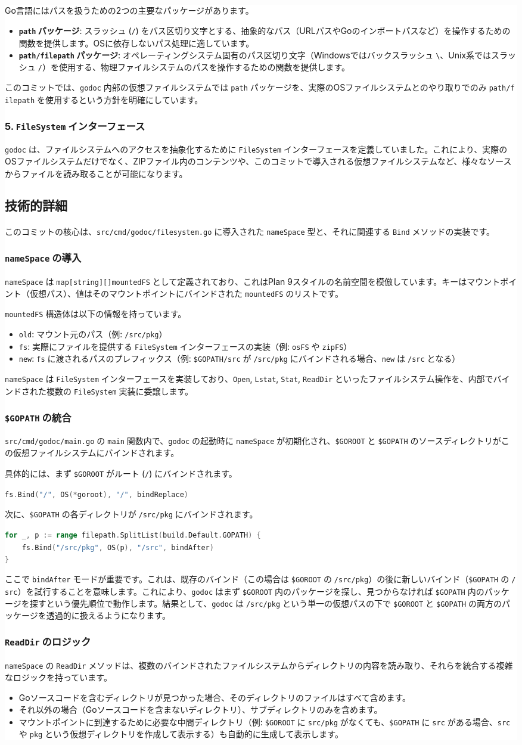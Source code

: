 Go言語にはパスを扱うための2つの主要なパッケージがあります。

*   **`path` パッケージ**: スラッシュ (`/`) をパス区切り文字とする、抽象的なパス（URLパスやGoのインポートパスなど）を操作するための関数を提供します。OSに依存しないパス処理に適しています。
*   **`path/filepath` パッケージ**: オペレーティングシステム固有のパス区切り文字（Windowsではバックスラッシュ `\`、Unix系ではスラッシュ `/`）を使用する、物理ファイルシステムのパスを操作するための関数を提供します。

このコミットでは、`godoc` 内部の仮想ファイルシステムでは `path` パッケージを、実際のOSファイルシステムとのやり取りでのみ `path/filepath` を使用するという方針を明確にしています。

### 5. `FileSystem` インターフェース

`godoc` は、ファイルシステムへのアクセスを抽象化するために `FileSystem` インターフェースを定義していました。これにより、実際のOSファイルシステムだけでなく、ZIPファイル内のコンテンツや、このコミットで導入される仮想ファイルシステムなど、様々なソースからファイルを読み取ることが可能になります。

## 技術的詳細

このコミットの核心は、`src/cmd/godoc/filesystem.go` に導入された `nameSpace` 型と、それに関連する `Bind` メソッドの実装です。

### `nameSpace` の導入

`nameSpace` は `map[string][]mountedFS` として定義されており、これはPlan 9スタイルの名前空間を模倣しています。キーはマウントポイント（仮想パス）、値はそのマウントポイントにバインドされた `mountedFS` のリストです。

`mountedFS` 構造体は以下の情報を持っています。
*   `old`: マウント元のパス（例: `/src/pkg`）
*   `fs`: 実際にファイルを提供する `FileSystem` インターフェースの実装（例: `osFS` や `zipFS`）
*   `new`: `fs` に渡されるパスのプレフィックス（例: `$GOPATH/src` が `/src/pkg` にバインドされる場合、`new` は `/src` となる）

`nameSpace` は `FileSystem` インターフェースを実装しており、`Open`, `Lstat`, `Stat`, `ReadDir` といったファイルシステム操作を、内部でバインドされた複数の `FileSystem` 実装に委譲します。

### `$GOPATH` の統合

`src/cmd/godoc/main.go` の `main` 関数内で、`godoc` の起動時に `nameSpace` が初期化され、`$GOROOT` と `$GOPATH` のソースディレクトリがこの仮想ファイルシステムにバインドされます。

具体的には、まず `$GOROOT` がルート (`/`) にバインドされます。
```go
fs.Bind("/", OS(*goroot), "/", bindReplace)
```
次に、`$GOPATH` の各ディレクトリが `/src/pkg` にバインドされます。
```go
for _, p := range filepath.SplitList(build.Default.GOPATH) {
    fs.Bind("/src/pkg", OS(p), "/src", bindAfter)
}
```
ここで `bindAfter` モードが重要です。これは、既存のバインド（この場合は `$GOROOT` の `/src/pkg`）の後に新しいバインド（`$GOPATH` の `/src`）を試行することを意味します。これにより、`godoc` はまず `$GOROOT` 内のパッケージを探し、見つからなければ `$GOPATH` 内のパッケージを探すという優先順位で動作します。結果として、`godoc` は `/src/pkg` という単一の仮想パスの下で `$GOROOT` と `$GOPATH` の両方のパッケージを透過的に扱えるようになります。

### `ReadDir` のロジック

`nameSpace` の `ReadDir` メソッドは、複数のバインドされたファイルシステムからディレクトリの内容を読み取り、それらを統合する複雑なロジックを持っています。
*   Goソースコードを含むディレクトリが見つかった場合、そのディレクトリのファイルはすべて含めます。
*   それ以外の場合（Goソースコードを含まないディレクトリ）、サブディレクトリのみを含めます。
*   マウントポイントに到達するために必要な中間ディレクトリ（例: `$GOROOT` に `src/pkg` がなくても、`$GOPATH` に `src` がある場合、`src` や `pkg` という仮想ディレクトリを作成して表示する）も自動的に生成して表示します。
